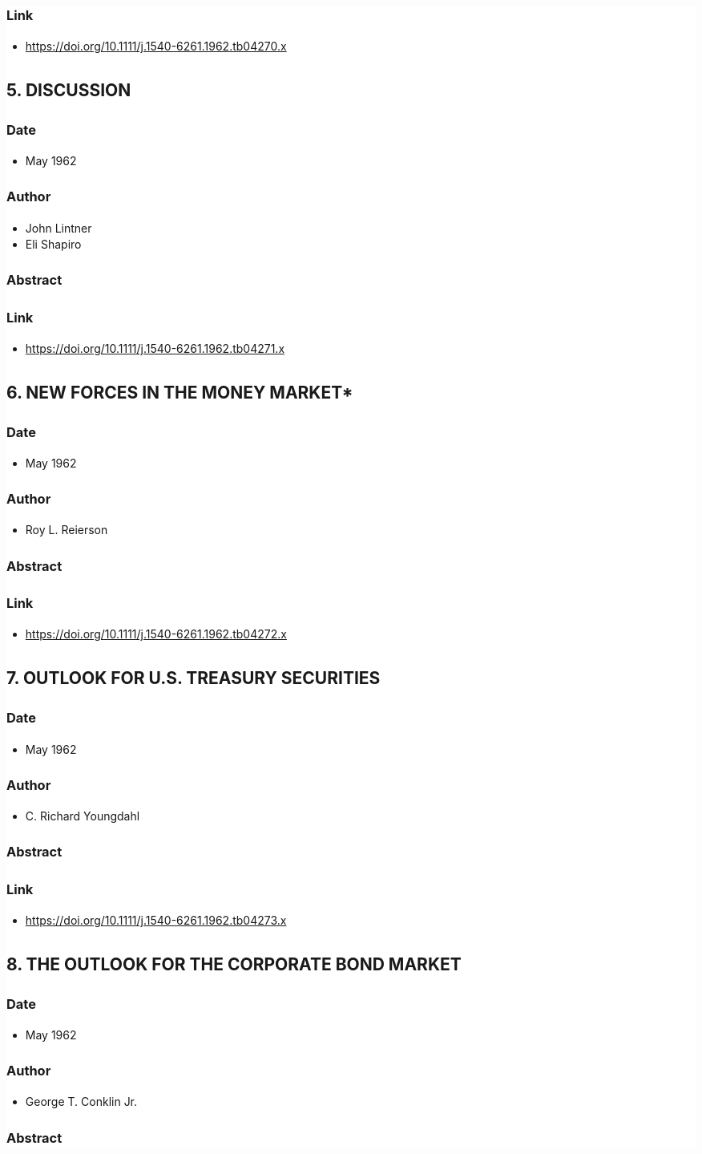 ### Link
- https://doi.org/10.1111/j.1540-6261.1962.tb04270.x

## 5. DISCUSSION
### Date
- May 1962
### Author
- John Lintner
- Eli Shapiro
### Abstract

### Link
- https://doi.org/10.1111/j.1540-6261.1962.tb04271.x

## 6. NEW FORCES IN THE MONEY MARKET*
### Date
- May 1962
### Author
- Roy L. Reierson
### Abstract

### Link
- https://doi.org/10.1111/j.1540-6261.1962.tb04272.x

## 7. OUTLOOK FOR U.S. TREASURY SECURITIES
### Date
- May 1962
### Author
- C. Richard Youngdahl
### Abstract

### Link
- https://doi.org/10.1111/j.1540-6261.1962.tb04273.x

## 8. THE OUTLOOK FOR THE CORPORATE BOND MARKET
### Date
- May 1962
### Author
- George T. Conklin Jr.
### Abstract
